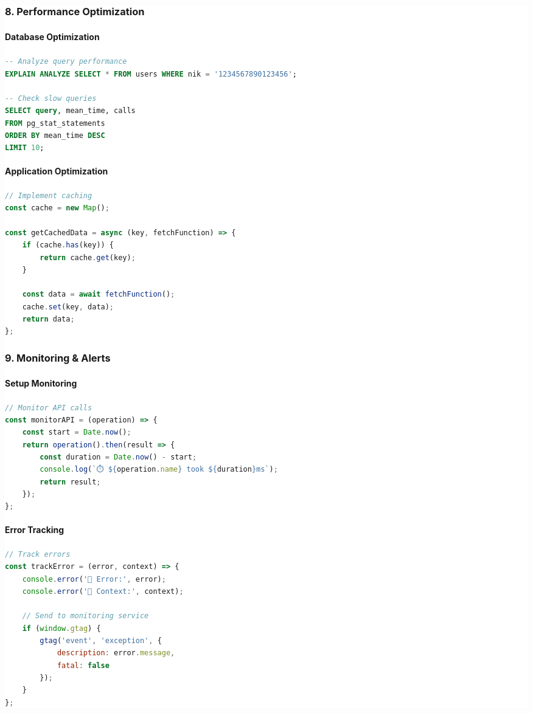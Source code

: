 ### 8. Performance Optimization

#### Database Optimization
```sql
-- Analyze query performance
EXPLAIN ANALYZE SELECT * FROM users WHERE nik = '1234567890123456';

-- Check slow queries
SELECT query, mean_time, calls 
FROM pg_stat_statements 
ORDER BY mean_time DESC 
LIMIT 10;
```

#### Application Optimization
```javascript
// Implement caching
const cache = new Map();

const getCachedData = async (key, fetchFunction) => {
    if (cache.has(key)) {
        return cache.get(key);
    }
    
    const data = await fetchFunction();
    cache.set(key, data);
    return data;
};
```

### 9. Monitoring & Alerts

#### Setup Monitoring
```javascript
// Monitor API calls
const monitorAPI = (operation) => {
    const start = Date.now();
    return operation().then(result => {
        const duration = Date.now() - start;
        console.log(`⏱️ ${operation.name} took ${duration}ms`);
        return result;
    });
};
```

#### Error Tracking
```javascript
// Track errors
const trackError = (error, context) => {
    console.error('🚨 Error:', error);
    console.error('📍 Context:', context);
    
    // Send to monitoring service
    if (window.gtag) {
        gtag('event', 'exception', {
            description: error.message,
            fatal: false
        });
    }
};
```
